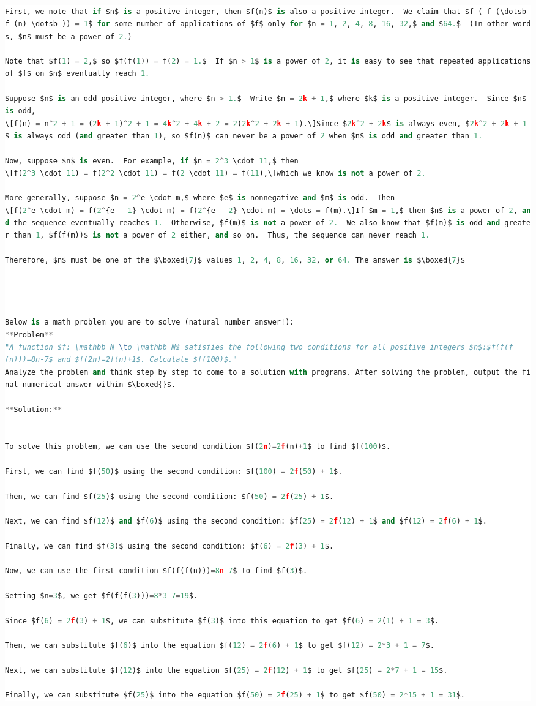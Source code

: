 ```python
First, we note that if $n$ is a positive integer, then $f(n)$ is also a positive integer.  We claim that $f ( f (\dotsb f (n) \dotsb )) = 1$ for some number of applications of $f$ only for $n = 1, 2, 4, 8, 16, 32,$ and $64.$  (In other words, $n$ must be a power of 2.)

Note that $f(1) = 2,$ so $f(f(1)) = f(2) = 1.$  If $n > 1$ is a power of 2, it is easy to see that repeated applications of $f$ on $n$ eventually reach 1.

Suppose $n$ is an odd positive integer, where $n > 1.$  Write $n = 2k + 1,$ where $k$ is a positive integer.  Since $n$ is odd,
\[f(n) = n^2 + 1 = (2k + 1)^2 + 1 = 4k^2 + 4k + 2 = 2(2k^2 + 2k + 1).\]Since $2k^2 + 2k$ is always even, $2k^2 + 2k + 1$ is always odd (and greater than 1), so $f(n)$ can never be a power of 2 when $n$ is odd and greater than 1.

Now, suppose $n$ is even.  For example, if $n = 2^3 \cdot 11,$ then
\[f(2^3 \cdot 11) = f(2^2 \cdot 11) = f(2 \cdot 11) = f(11),\]which we know is not a power of 2.

More generally, suppose $n = 2^e \cdot m,$ where $e$ is nonnegative and $m$ is odd.  Then
\[f(2^e \cdot m) = f(2^{e - 1} \cdot m) = f(2^{e - 2} \cdot m) = \dots = f(m).\]If $m = 1,$ then $n$ is a power of 2, and the sequence eventually reaches 1.  Otherwise, $f(m)$ is not a power of 2.  We also know that $f(m)$ is odd and greater than 1, $f(f(m))$ is not a power of 2 either, and so on.  Thus, the sequence can never reach 1.

Therefore, $n$ must be one of the $\boxed{7}$ values 1, 2, 4, 8, 16, 32, or 64. The answer is $\boxed{7}$


---

Below is a math problem you are to solve (natural number answer!):
**Problem**
"A function $f: \mathbb N \to \mathbb N$ satisfies the following two conditions for all positive integers $n$:$f(f(f(n)))=8n-7$ and $f(2n)=2f(n)+1$. Calculate $f(100)$."
Analyze the problem and think step by step to come to a solution with programs. After solving the problem, output the final numerical answer within $\boxed{}$.

**Solution:**


To solve this problem, we can use the second condition $f(2n)=2f(n)+1$ to find $f(100)$.

First, we can find $f(50)$ using the second condition: $f(100) = 2f(50) + 1$.

Then, we can find $f(25)$ using the second condition: $f(50) = 2f(25) + 1$.

Next, we can find $f(12)$ and $f(6)$ using the second condition: $f(25) = 2f(12) + 1$ and $f(12) = 2f(6) + 1$.

Finally, we can find $f(3)$ using the second condition: $f(6) = 2f(3) + 1$.

Now, we can use the first condition $f(f(f(n)))=8n-7$ to find $f(3)$.

Setting $n=3$, we get $f(f(f(3)))=8*3-7=19$.

Since $f(6) = 2f(3) + 1$, we can substitute $f(3)$ into this equation to get $f(6) = 2(1) + 1 = 3$.

Then, we can substitute $f(6)$ into the equation $f(12) = 2f(6) + 1$ to get $f(12) = 2*3 + 1 = 7$.

Next, we can substitute $f(12)$ into the equation $f(25) = 2f(12) + 1$ to get $f(25) = 2*7 + 1 = 15$.

Finally, we can substitute $f(25)$ into the equation $f(50) = 2f(25) + 1$ to get $f(50) = 2*15 + 1 = 31$.

```